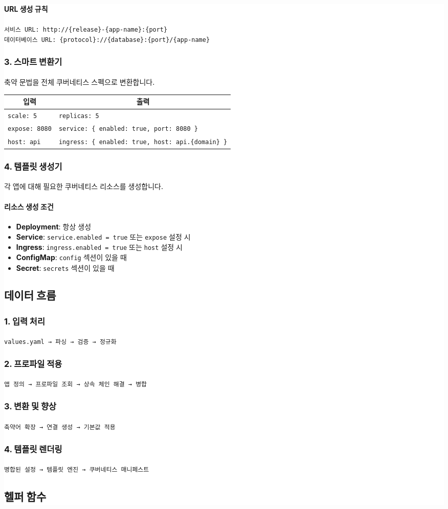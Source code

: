 #### URL 생성 규칙
```
서비스 URL: http://{release}-{app-name}:{port}
데이터베이스 URL: {protocol}://{database}:{port}/{app-name}
```

### 3. 스마트 변환기

축약 문법을 전체 쿠버네티스 스펙으로 변환합니다.

| 입력 | 출력 |
|------|------|
| `scale: 5` | `replicas: 5` |
| `expose: 8080` | `service: { enabled: true, port: 8080 }` |
| `host: api` | `ingress: { enabled: true, host: api.{domain} }` |

### 4. 템플릿 생성기

각 앱에 대해 필요한 쿠버네티스 리소스를 생성합니다.

#### 리소스 생성 조건

- **Deployment**: 항상 생성
- **Service**: `service.enabled = true` 또는 `expose` 설정 시
- **Ingress**: `ingress.enabled = true` 또는 `host` 설정 시
- **ConfigMap**: `config` 섹션이 있을 때
- **Secret**: `secrets` 섹션이 있을 때

## 데이터 흐름

### 1. 입력 처리
```
values.yaml → 파싱 → 검증 → 정규화
```

### 2. 프로파일 적용
```
앱 정의 → 프로파일 조회 → 상속 체인 해결 → 병합
```

### 3. 변환 및 향상
```
축약어 확장 → 연결 생성 → 기본값 적용
```

### 4. 템플릿 렌더링
```
병합된 설정 → 템플릿 엔진 → 쿠버네티스 매니페스트
```

## 헬퍼 함수
